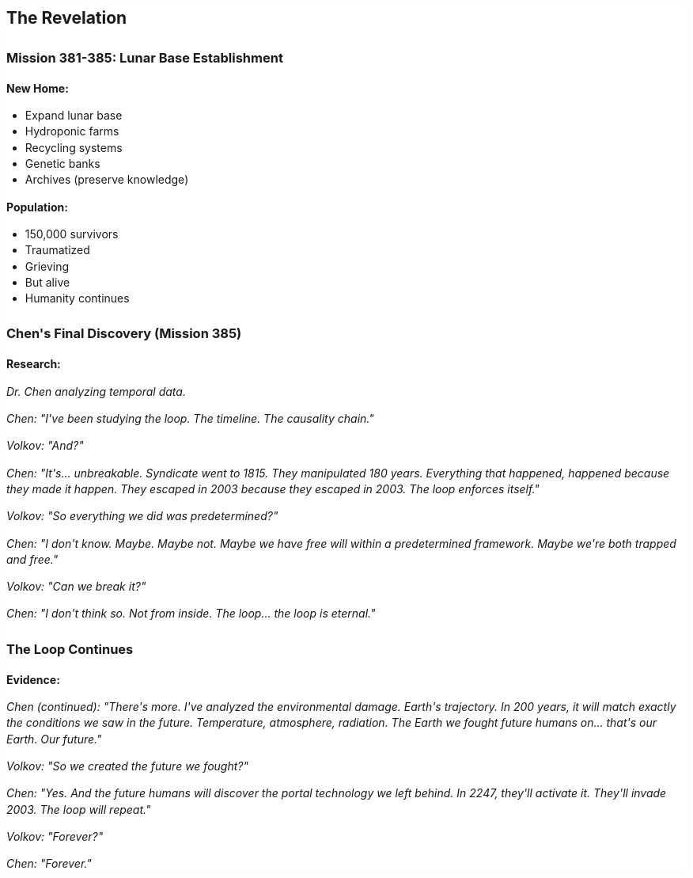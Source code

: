 ## The Revelation

### Mission 381-385: Lunar Base Establishment

**New Home:**
- Expand lunar base
- Hydroponic farms
- Recycling systems
- Genetic banks
- Archives (preserve knowledge)

**Population:**
- 150,000 survivors
- Traumatized
- Grieving
- But alive
- Humanity continues

### Chen's Final Discovery (Mission 385)

**Research:**

*Dr. Chen analyzing temporal data.*

*Chen: "I've been studying the loop. The timeline. The causality chain."*

*Volkov: "And?"*

*Chen: "It's... unbreakable. Syndicate went to 1815. They manipulated 180 years. Everything that happened, happened because they made it happen. They escaped in 2003 because they escaped in 2003. The loop enforces itself."*

*Volkov: "So everything we did was predetermined?"*

*Chen: "I don't know. Maybe. Maybe not. Maybe we have free will within a predetermined framework. Maybe we're both trapped and free."*

*Volkov: "Can we break it?"*

*Chen: "I don't think so. Not from inside. The loop... the loop is eternal."*

### The Loop Continues

**Evidence:**

*Chen (continued): "There's more. I've analyzed the environmental damage. Earth's trajectory. In 200 years, it will match exactly the conditions we saw in the future. Temperature, atmosphere, radiation. The Earth we fought future humans on... that's our Earth. Our future."*

*Volkov: "So we created the future we fought?"*

*Chen: "Yes. And the future humans will discover the portal technology we left behind. In 2247, they'll activate it. They'll invade 2003. The loop will repeat."*

*Volkov: "Forever?"*

*Chen: "Forever."*
